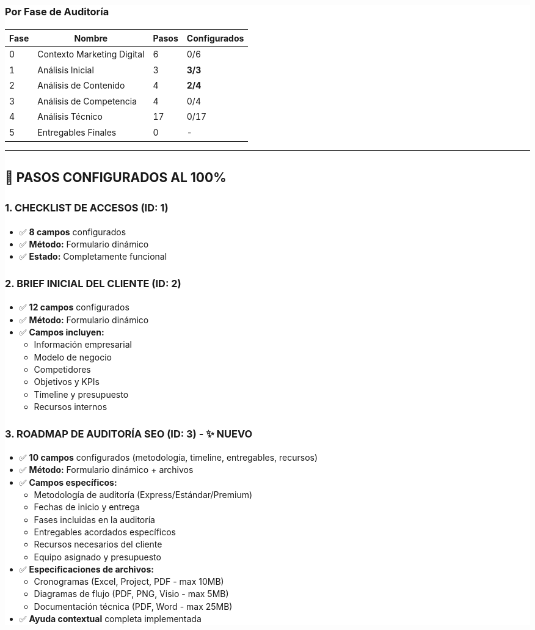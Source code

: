 ### **Por Fase de Auditoría**
| Fase | Nombre | Pasos | Configurados |
|------|--------|-------|--------------|
| 0 | Contexto Marketing Digital | 6 | 0/6 |
| 1 | Análisis Inicial | 3 | **3/3** |
| 2 | Análisis de Contenido | 4 | **2/4** |
| 3 | Análisis de Competencia | 4 | 0/4 |
| 4 | Análisis Técnico | 17 | 0/17 |
| 5 | Entregables Finales | 0 | - |

---

## 🔧 **PASOS CONFIGURADOS AL 100%**

### **1. CHECKLIST DE ACCESOS (ID: 1)**
- ✅ **8 campos** configurados
- ✅ **Método:** Formulario dinámico
- ✅ **Estado:** Completamente funcional

### **2. BRIEF INICIAL DEL CLIENTE (ID: 2)**
- ✅ **12 campos** configurados
- ✅ **Método:** Formulario dinámico
- ✅ **Campos incluyen:**
  - Información empresarial
  - Modelo de negocio
  - Competidores
  - Objetivos y KPIs
  - Timeline y presupuesto
  - Recursos internos

### **3. ROADMAP DE AUDITORÍA SEO (ID: 3) - ✨ NUEVO**
- ✅ **10 campos** configurados (metodología, timeline, entregables, recursos)
- ✅ **Método:** Formulario dinámico + archivos
- ✅ **Campos específicos:**
  - Metodología de auditoría (Express/Estándar/Premium)
  - Fechas de inicio y entrega
  - Fases incluidas en la auditoría
  - Entregables acordados específicos
  - Recursos necesarios del cliente
  - Equipo asignado y presupuesto
- ✅ **Especificaciones de archivos:**
  - Cronogramas (Excel, Project, PDF - max 10MB)
  - Diagramas de flujo (PDF, PNG, Visio - max 5MB)
  - Documentación técnica (PDF, Word - max 25MB)
- ✅ **Ayuda contextual** completa implementada
